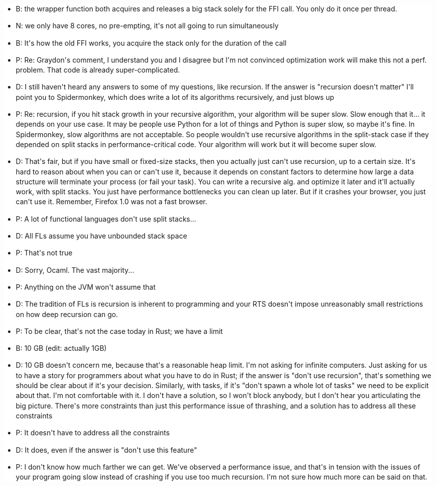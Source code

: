 - B: the wrapper function both acquires and releases a big stack solely for the FFI call. You only do it once per thread.

- N: we only have 8 cores, no pre-empting, it's not all going to run simultaneously

- B: It's how the old FFI works, you acquire the stack only for the duration of the call

- P: Re: Graydon's comment, I understand you and I disagree but I'm not convinced optimization work will make this not a perf. problem. That code is already super-complicated.

- D: I still haven't heard any answers to some of my questions, like recursion. If the answer is "recursion doesn't matter" I'll point you to Spidermonkey, which does write a lot of its algorithms recursively, and just blows up

- P: Re: recursion, if you hit stack growth in your recursive algorithm, your algorithm will be super slow. Slow enough that it... it depends on your use case. It may be people use Python for a lot of things and Python is super slow, so maybe it's fine. In Spidermonkey, slow algorithms are not acceptable. So people wouldn't use recursive algorithms in the split-stack case if they depended on split stacks in performance-critical code. Your algorithm will work but it will become super slow.

- D: That's fair, but if you have small or fixed-size stacks, then you actually just can't use recursion, up to a certain size. It's hard to reason about when you can or can't use it, because it depends on constant factors to determine how large a data structure will terminate your process (or fail your task). You can write a recursive alg. and optimize it later and it'll actually work, with split stacks. You just have performance bottlenecks you can clean up later. But if it crashes your browser, you just can't use it. Remember, Firefox 1.0 was not a fast browser.

- P: A lot of functional languages don't use split stacks...

- D: All FLs assume you have unbounded stack space

- P: That's not true

- D: Sorry, Ocaml. The vast majority...

- P: Anything on the JVM won't assume that

- D: The tradition of FLs is recursion is inherent to programming and your RTS doesn't impose unreasonably small restrictions on how deep recursion can go.

- P: To be clear, that's not the case today in Rust; we have a limit

- B: 10 GB (edit: actually 1GB)

- D: 10 GB doesn't concern me, because that's a reasonable heap limit. I'm not asking for infinite computers. Just asking for us to have a story for programmers about what you have to do in Rust; if the answer is "don't use recursion", that's something we should be clear about if it's your decision. Similarly, with tasks, if it's "don't spawn a whole lot of tasks" we need to be explicit about that. I'm not comfortable with it. I don't have a solution, so I won't block anybody, but I don't hear you articulating the big picture. There's more constraints than just this performance issue of thrashing, and a solution has to address all these constraints

- P: It doesn't have to address all the constraints

- D: It does, even if the answer is "don't use this feature"

- P: I don't know how much farther we can get. We've observed a performance issue, and that's in tension with the issues of your program going slow instead of crashing if you use too much recursion. I'm not sure how much more can be said on that.
